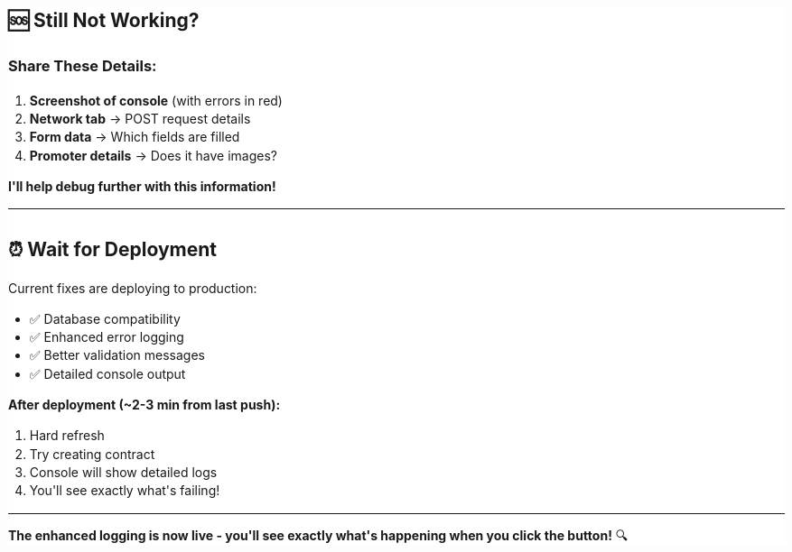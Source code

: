 
## 🆘 **Still Not Working?**

### **Share These Details:**

1. **Screenshot of console** (with errors in red)
2. **Network tab** → POST request details
3. **Form data** → Which fields are filled
4. **Promoter details** → Does it have images?

**I'll help debug further with this information!**

---

## ⏰ **Wait for Deployment**

Current fixes are deploying to production:
- ✅ Database compatibility
- ✅ Enhanced error logging
- ✅ Better validation messages
- ✅ Detailed console output

**After deployment (~2-3 min from last push):**
1. Hard refresh
2. Try creating contract
3. Console will show detailed logs
4. You'll see exactly what's failing!

---

**The enhanced logging is now live - you'll see exactly what's happening when you click the button!** 🔍

